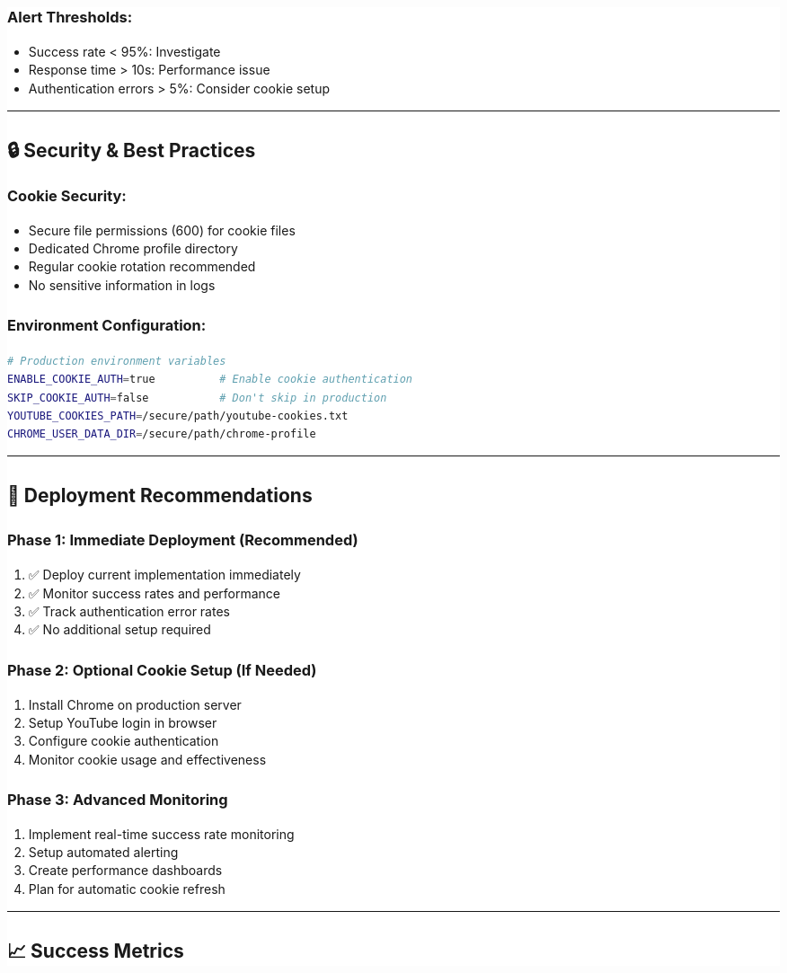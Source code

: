### **Alert Thresholds:**
- Success rate < 95%: Investigate
- Response time > 10s: Performance issue
- Authentication errors > 5%: Consider cookie setup

---

## 🔒 **Security & Best Practices**

### **Cookie Security:**
- Secure file permissions (600) for cookie files
- Dedicated Chrome profile directory
- Regular cookie rotation recommended
- No sensitive information in logs

### **Environment Configuration:**
```bash
# Production environment variables
ENABLE_COOKIE_AUTH=true          # Enable cookie authentication
SKIP_COOKIE_AUTH=false           # Don't skip in production
YOUTUBE_COOKIES_PATH=/secure/path/youtube-cookies.txt
CHROME_USER_DATA_DIR=/secure/path/chrome-profile
```

---

## 🎯 **Deployment Recommendations**

### **Phase 1: Immediate Deployment (Recommended)**
1. ✅ Deploy current implementation immediately
2. ✅ Monitor success rates and performance
3. ✅ Track authentication error rates
4. ✅ No additional setup required

### **Phase 2: Optional Cookie Setup (If Needed)**
1. Install Chrome on production server
2. Setup YouTube login in browser
3. Configure cookie authentication
4. Monitor cookie usage and effectiveness

### **Phase 3: Advanced Monitoring**
1. Implement real-time success rate monitoring
2. Setup automated alerting
3. Create performance dashboards
4. Plan for automatic cookie refresh

---

## 📈 **Success Metrics**
